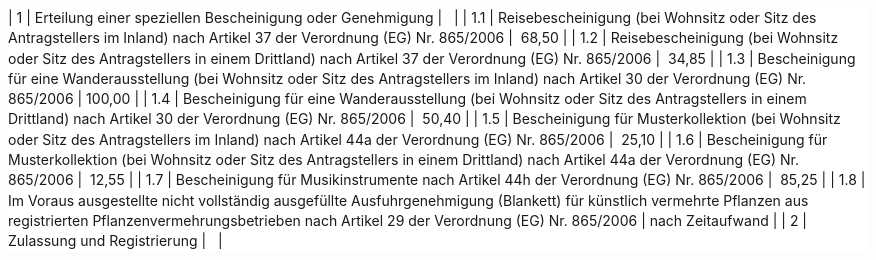 | 1      | Erteilung einer speziellen Bescheinigung oder Genehmigung                                                                                                                                                                                                                                                                                                                                                                                                                                                                                                       |                  |
| 1.1    | Reisebescheinigung (bei Wohnsitz oder Sitz des Antragstellers im Inland) nach Artikel 37 der Verordnung (EG) Nr. 865/2006                                                                                                                                                                                                                                                                                                                                                                                                                                       |       68,50      |
| 1.2    | Reisebescheinigung (bei Wohnsitz oder Sitz des Antragstellers in einem Drittland) nach Artikel 37 der Verordnung (EG) Nr. 865/2006                                                                                                                                                                                                                                                                                                                                                                                                                              |       34,85      |
| 1.3    | Bescheinigung für eine Wanderausstellung (bei Wohnsitz oder Sitz des Antragstellers im Inland) nach Artikel 30 der Verordnung (EG) Nr. 865/2006                                                                                                                                                                                                                                                                                                                                                                                                                 |      100,00      |
| 1.4    | Bescheinigung für eine Wanderausstellung (bei Wohnsitz oder Sitz des Antragstellers in einem Drittland) nach Artikel 30 der Verordnung (EG) Nr. 865/2006                                                                                                                                                                                                                                                                                                                                                                                                        |       50,40      |
| 1.5    | Bescheinigung für Musterkollektion (bei Wohnsitz oder Sitz des Antragstellers im Inland) nach Artikel 44a der Verordnung (EG) Nr. 865/2006                                                                                                                                                                                                                                                                                                                                                                                                                      |       25,10      |
| 1.6    | Bescheinigung für Musterkollektion (bei Wohnsitz oder Sitz des Antragstellers in einem Drittland) nach Artikel 44a der Verordnung (EG) Nr. 865/2006                                                                                                                                                                                                                                                                                                                                                                                                             |       12,55      |
| 1.7    | Bescheinigung für Musikinstrumente nach Artikel 44h der Verordnung (EG) Nr. 865/2006                                                                                                                                                                                                                                                                                                                                                                                                                                                                            |       85,25      |
| 1.8    | Im Voraus ausgestellte nicht vollständig ausgefüllte Ausfuhrgenehmigung (Blankett) für künstlich vermehrte Pflanzen aus registrierten Pflanzenvermehrungsbetrieben nach Artikel 29 der Verordnung (EG) Nr. 865/2006                                                                                                                                                                                                                                                                                                                                             | nach Zeitaufwand |
| 2      | Zulassung und Registrierung                                                                                                                                                                                                                                                                                                                                                                                                                                                                                                                                     |                  |